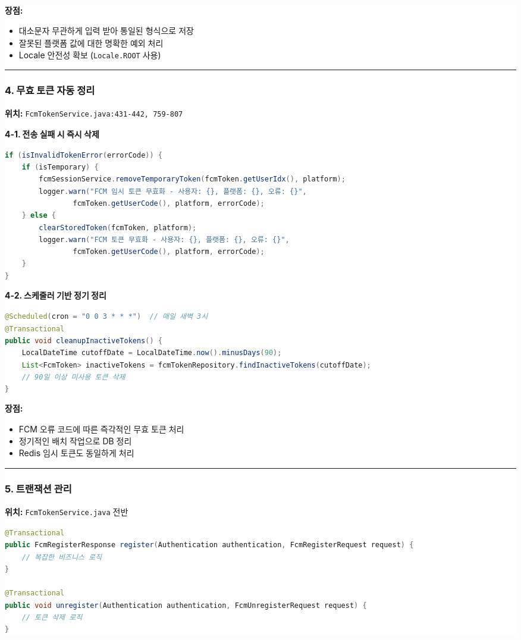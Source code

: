
**장점:**
- 대소문자 무관하게 입력 받아 통일된 형식으로 저장
- 잘못된 플랫폼 값에 대한 명확한 예외 처리
- Locale 안전성 확보 (`Locale.ROOT` 사용)

---

### 4. 무효 토큰 자동 정리

**위치:** `FcmTokenService.java:431-442, 759-807`

**4-1. 전송 실패 시 즉시 삭제**
```java
if (isInvalidTokenError(errorCode)) {
    if (isTemporary) {
        fcmSessionService.removeTemporaryToken(fcmToken.getUserIdx(), platform);
        logger.warn("FCM 임시 토큰 무효화 - 사용자: {}, 플랫폼: {}, 오류: {}",
                fcmToken.getUserCode(), platform, errorCode);
    } else {
        clearStoredToken(fcmToken, platform);
        logger.warn("FCM 토큰 무효화 - 사용자: {}, 플랫폼: {}, 오류: {}",
                fcmToken.getUserCode(), platform, errorCode);
    }
}
```

**4-2. 스케줄러 기반 정기 정리**
```java
@Scheduled(cron = "0 0 3 * * *")  // 매일 새벽 3시
@Transactional
public void cleanupInactiveTokens() {
    LocalDateTime cutoffDate = LocalDateTime.now().minusDays(90);
    List<FcmToken> inactiveTokens = fcmTokenRepository.findInactiveTokens(cutoffDate);
    // 90일 이상 미사용 토큰 삭제
}
```

**장점:**
- FCM 오류 코드에 따른 즉각적인 무효 토큰 처리
- 정기적인 배치 작업으로 DB 정리
- Redis 임시 토큰도 동일하게 처리

---

### 5. 트랜잭션 관리

**위치:** `FcmTokenService.java` 전반

```java
@Transactional
public FcmRegisterResponse register(Authentication authentication, FcmRegisterRequest request) {
    // 복잡한 비즈니스 로직
}

@Transactional
public void unregister(Authentication authentication, FcmUnregisterRequest request) {
    // 토큰 삭제 로직
}
```
